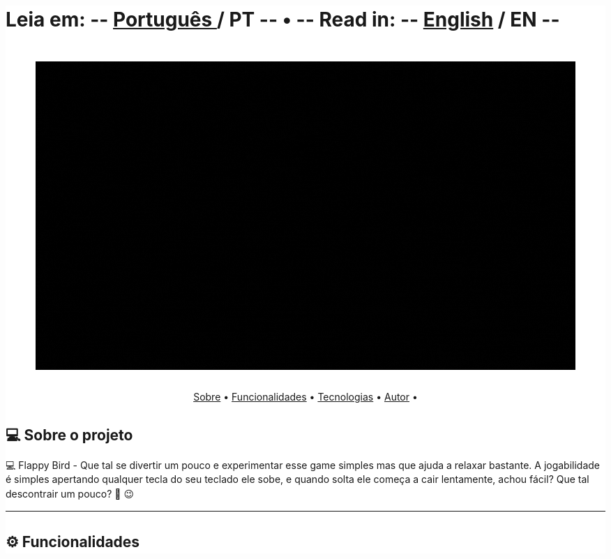 # Leia em:  -- <a href="#portugues">Português </a> / <span id="portugues">PT</span> -- • -- Read in: -- <a href="#english">English</a> / EN --

<h1 align="center">
    <img alt="HenriqueDev" title="#HenriqueDev" src="./src/imgs/Henrique2.gif" width="90%"/>
</h1>

<p align="center">
 <a href="#-sobre-o-projeto">Sobre</a> •
 <a href="#-funcionalidades">Funcionalidades</a> •
 <a href="#-tecnologias">Tecnologias</a> •
 <a href="#-autor">Autor</a> •
</p>

## 💻 Sobre o projeto

💻 Flappy Bird - Que tal se divertir um pouco e experimentar esse game simples mas que ajuda a relaxar bastante. A jogabilidade é simples apertando qualquer tecla do seu teclado ele sobe, e quando solta ele começa a cair lentamente, achou fácil? Que tal descontrair um pouco? :pushpin: :wink:

---

## ⚙️ Funcionalidades

